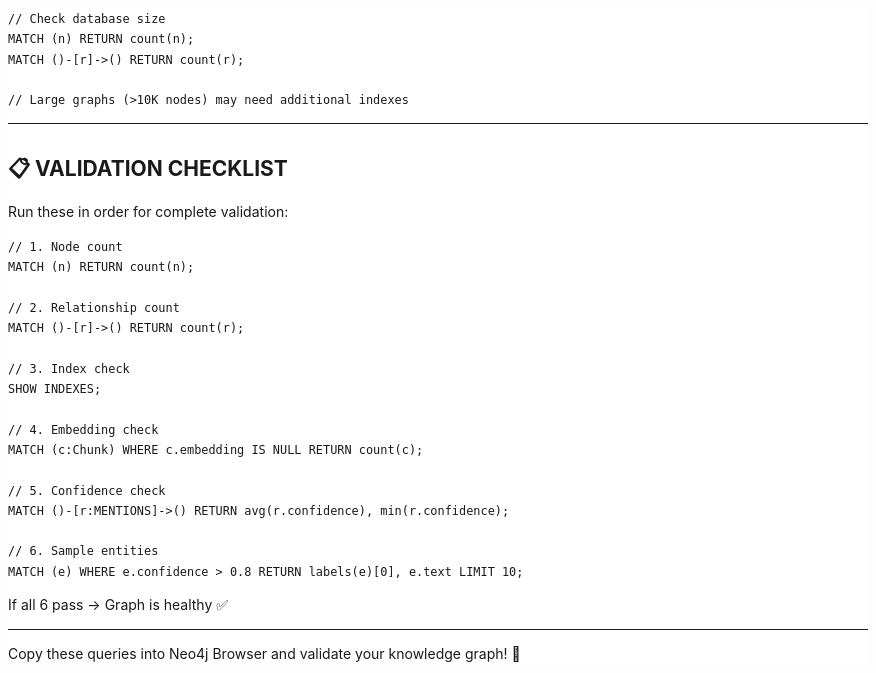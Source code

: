 ```cypher
// Check database size
MATCH (n) RETURN count(n);
MATCH ()-[r]->() RETURN count(r);

// Large graphs (>10K nodes) may need additional indexes
```

---

## 📋 VALIDATION CHECKLIST

Run these in order for complete validation:

```cypher
// 1. Node count
MATCH (n) RETURN count(n);

// 2. Relationship count
MATCH ()-[r]->() RETURN count(r);

// 3. Index check
SHOW INDEXES;

// 4. Embedding check
MATCH (c:Chunk) WHERE c.embedding IS NULL RETURN count(c);

// 5. Confidence check
MATCH ()-[r:MENTIONS]->() RETURN avg(r.confidence), min(r.confidence);

// 6. Sample entities
MATCH (e) WHERE e.confidence > 0.8 RETURN labels(e)[0], e.text LIMIT 10;
```

If all 6 pass → Graph is healthy ✅

---

Copy these queries into Neo4j Browser and validate your knowledge graph! 🚀
